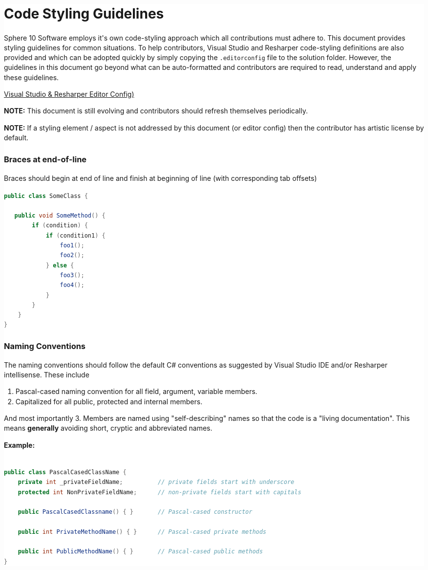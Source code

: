 # Code Styling Guidelines

Sphere 10 Software employs it's own code-styling approach which all contributions must adhere to. This document provides styling guidelines for common situations. To help contributors, Visual Studio and Resharper code-styling definitions are also provided and which can be adopted quickly by simply copying the `.editorconfig` file to the solution folder. However, the guidelines in this document go beyond what can be auto-formatted and contributors are required to read, understand and apply these guidelines. 

[Visual Studio & Resharper Editor Config)](resources/.editorconfig)

**NOTE:** This document is still evolving and contributors should refresh themselves periodically.

**NOTE:** If a styling element / aspect is not addressed by this document (or editor config) then the contributor has artistic license by default.

### Braces at end-of-line

Braces should begin at end of line and finish at beginning of line (with corresponding tab offsets)

```csharp
public class SomeClass {
    
   public void SomeMethod() {
        if (condition) {
            if (condition1) {
                foo1();
                foo2();
            } else {
                foo3();
                foo4();
            }
        }
    }   
}
```



### Naming Conventions

The naming conventions should follow the default C# conventions as suggested by Visual Studio IDE and/or Resharper intellisense. These include
1. Pascal-cased naming convention for all field, argument, variable members.
2. Capitalized for all public, protected and internal members.

And most importantly
3. Members are named using "self-describing" names so that the code is a "living documentation". This means **generally** avoiding short, cryptic and abbreviated names.

**Example:**

```csharp

public class PascalCasedClassName { 
    private int _privateFieldName;          // private fields start with underscore
    protected int NonPrivateFieldName;      // non-private fields start with capitals

    public PascalCasedClassname() { }       // Pascal-cased constructor
    
    public int PrivateMethodName() { }      // Pascal-cased private methods
    
    public int PublicMethodName() { }       // Pascal-cased public methods
}

```
